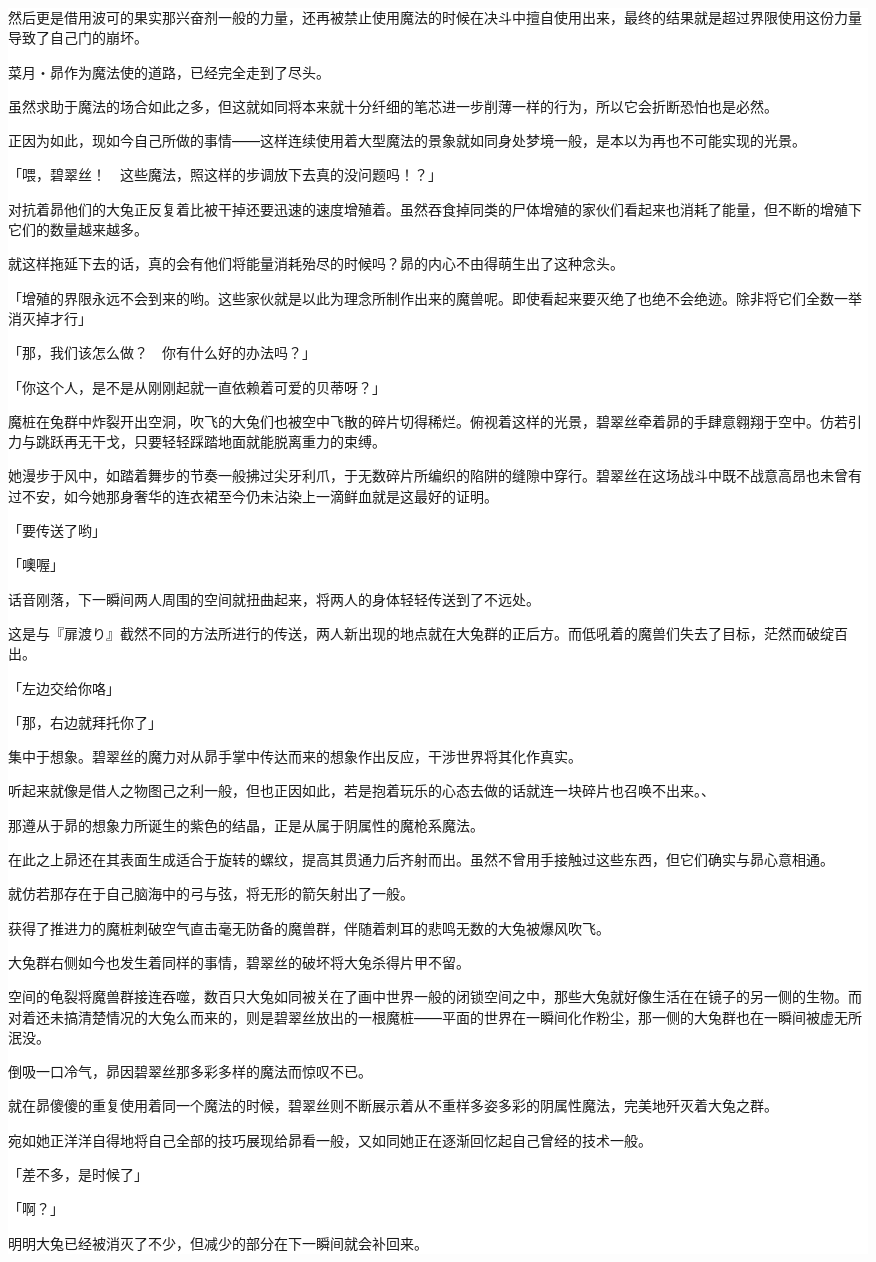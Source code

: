 然后更是借用波可的果实那兴奋剂一般的力量，还再被禁止使用魔法的时候在决斗中擅自使用出来，最终的结果就是超过界限使用这份力量导致了自己门的崩坏。

菜月・昴作为魔法使的道路，已经完全走到了尽头。

虽然求助于魔法的场合如此之多，但这就如同将本来就十分纤细的笔芯进一步削薄一样的行为，所以它会折断恐怕也是必然。

正因为如此，现如今自己所做的事情——这样连续使用着大型魔法的景象就如同身处梦境一般，是本以为再也不可能实现的光景。

「喂，碧翠丝！　这些魔法，照这样的步调放下去真的没问题吗！？」

对抗着昴他们的大兔正反复着比被干掉还要迅速的速度增殖着。虽然吞食掉同类的尸体增殖的家伙们看起来也消耗了能量，但不断的增殖下它们的数量越来越多。

就这样拖延下去的话，真的会有他们将能量消耗殆尽的时候吗？昴的内心不由得萌生出了这种念头。

「增殖的界限永远不会到来的哟。这些家伙就是以此为理念所制作出来的魔兽呢。即使看起来要灭绝了也绝不会绝迹。除非将它们全数一举消灭掉才行」

「那，我们该怎么做？　你有什么好的办法吗？」

「你这个人，是不是从刚刚起就一直依赖着可爱的贝蒂呀？」

魔桩在兔群中炸裂开出空洞，吹飞的大兔们也被空中飞散的碎片切得稀烂。俯视着这样的光景，碧翠丝牵着昴的手肆意翱翔于空中。仿若引力与跳跃再无干戈，只要轻轻踩踏地面就能脱离重力的束缚。

她漫步于风中，如踏着舞步的节奏一般拂过尖牙利爪，于无数碎片所编织的陷阱的缝隙中穿行。碧翠丝在这场战斗中既不战意高昂也未曾有过不安，如今她那身奢华的连衣裙至今仍未沾染上一滴鲜血就是这最好的证明。

「要传送了哟」

「噢喔」

话音刚落，下一瞬间两人周围的空间就扭曲起来，将两人的身体轻轻传送到了不远处。

这是与『扉渡り』截然不同的方法所进行的传送，两人新出现的地点就在大兔群的正后方。而低吼着的魔兽们失去了目标，茫然而破绽百出。

「左边交给你咯」

「那，右边就拜托你了」

集中于想象。碧翠丝的魔力对从昴手掌中传达而来的想象作出反应，干涉世界将其化作真实。

听起来就像是借人之物图己之利一般，但也正因如此，若是抱着玩乐的心态去做的话就连一块碎片也召唤不出来。、

那遵从于昴的想象力所诞生的紫色的结晶，正是从属于阴属性的魔枪系魔法。

在此之上昴还在其表面生成适合于旋转的螺纹，提高其贯通力后齐射而出。虽然不曾用手接触过这些东西，但它们确实与昴心意相通。

就仿若那存在于自己脑海中的弓与弦，将无形的箭矢射出了一般。

获得了推进力的魔桩刺破空气直击毫无防备的魔兽群，伴随着刺耳的悲鸣无数的大兔被爆风吹飞。

大兔群右侧如今也发生着同样的事情，碧翠丝的破坏将大兔杀得片甲不留。

空间的龟裂将魔兽群接连吞噬，数百只大兔如同被关在了画中世界一般的闭锁空间之中，那些大兔就好像生活在在镜子的另一侧的生物。而对着还未搞清楚情况的大兔么而来的，则是碧翠丝放出的一根魔桩——平面的世界在一瞬间化作粉尘，那一侧的大兔群也在一瞬间被虚无所泯没。

倒吸一口冷气，昴因碧翠丝那多彩多样的魔法而惊叹不已。

就在昴傻傻的重复使用着同一个魔法的时候，碧翠丝则不断展示着从不重样多姿多彩的阴属性魔法，完美地歼灭着大兔之群。

宛如她正洋洋自得地将自己全部的技巧展现给昴看一般，又如同她正在逐渐回忆起自己曾经的技术一般。

「差不多，是时候了」

「啊？」

明明大兔已经被消灭了不少，但减少的部分在下一瞬间就会补回来。
